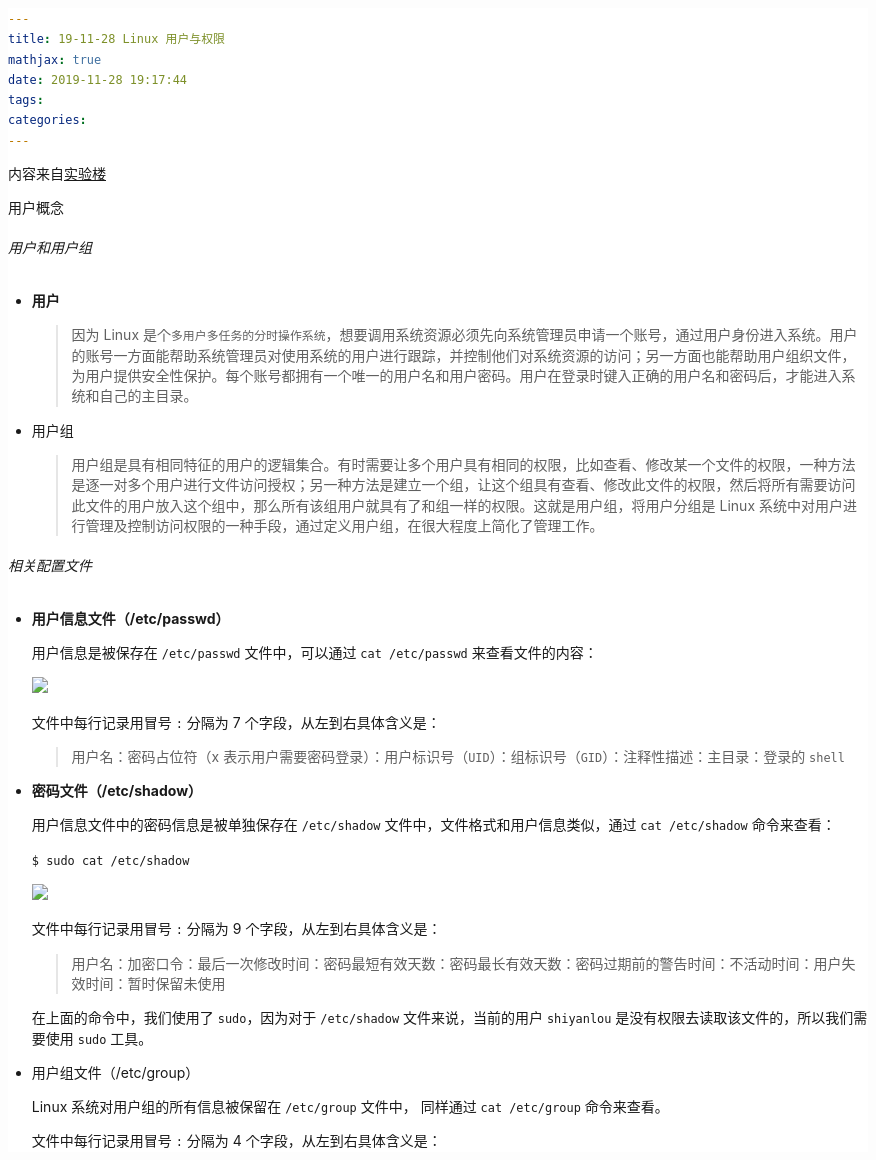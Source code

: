 ```yaml
---
title: 19-11-28 Linux 用户与权限
mathjax: true
date: 2019-11-28 19:17:44
tags:
categories:
---
```


内容来自[实验楼](https://www.shiyanlou.com/)

用户概念

###### 用户和用户组

- **用户**

  > 因为 Linux 是个`多用户多任务的分时操作系统`，想要调用系统资源必须先向系统管理员申请一个账号，通过用户身份进入系统。用户的账号一方面能帮助系统管理员对使用系统的用户进行跟踪，并控制他们对系统资源的访问；另一方面也能帮助用户组织文件，为用户提供安全性保护。每个账号都拥有一个唯一的用户名和用户密码。用户在登录时键入正确的用户名和密码后，才能进入系统和自己的主目录。

- 用户组

  > 用户组是具有相同特征的用户的逻辑集合。有时需要让多个用户具有相同的权限，比如查看、修改某一个文件的权限，一种方法是逐一对多个用户进行文件访问授权；另一种方法是建立一个组，让这个组具有查看、修改此文件的权限，然后将所有需要访问此文件的用户放入这个组中，那么所有该组用户就具有了和组一样的权限。这就是用户组，将用户分组是 Linux 系统中对用户进行管理及控制访问权限的一种手段，通过定义用户组，在很大程度上简化了管理工作。 

###### 相关配置文件

+ **用户信息文件（/etc/passwd）**

  用户信息是被保存在 `/etc/passwd` 文件中，可以通过 `cat /etc/passwd` 来查看文件的内容：

   <img width="400" src="https://raw.githubusercontent.com/zhanyeye/Figure-bed/win-pic/img/20191128151217.png">

  文件中每行记录用冒号 `:` 分隔为 7 个字段，从左到右具体含义是：

  > 用户名：密码占位符（x 表示用户需要密码登录）：用户标识号（`UID`）：组标识号（`GID`）：注释性描述：主目录：登录的 `shell`

+ **密码文件（/etc/shadow）**

   用户信息文件中的密码信息是被单独保存在 `/etc/shadow` 文件中，文件格式和用户信息类似，通过 `cat /etc/shadow` 命令来查看：

  ```zsh
  $ sudo cat /etc/shadow
  ```

  <img width="400" src="https://raw.githubusercontent.com/zhanyeye/Figure-bed/win-pic/img/20191128151643.png">

  文件中每行记录用冒号 `:` 分隔为 9 个字段，从左到右具体含义是：

  > 用户名：加密口令：最后一次修改时间：密码最短有效天数：密码最长有效天数：密码过期前的警告时间：不活动时间：用户失效时间：暂时保留未使用

  在上面的命令中，我们使用了 `sudo`，因为对于 `/etc/shadow` 文件来说，当前的用户 `shiyanlou` 是没有权限去读取该文件的，所以我们需要使用 `sudo` 工具。

+ 用户组文件（/etc/group）

   Linux 系统对用户组的所有信息被保留在 `/etc/group` 文件中， 同样通过 `cat /etc/group` 命令来查看。 

  文件中每行记录用冒号 `:` 分隔为 4 个字段，从左到右具体含义是：
